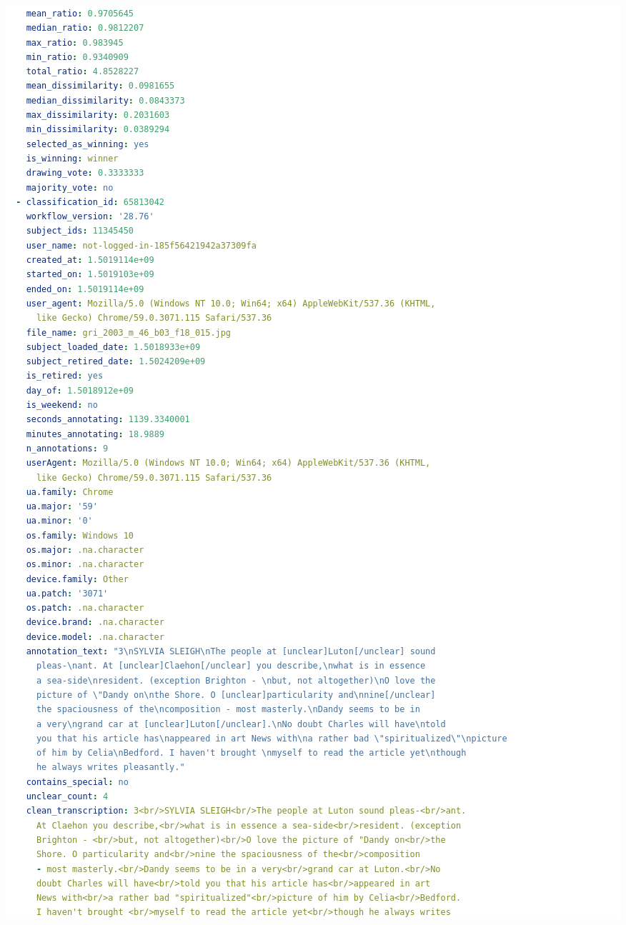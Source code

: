 ```yaml
    mean_ratio: 0.9705645
    median_ratio: 0.9812207
    max_ratio: 0.983945
    min_ratio: 0.9340909
    total_ratio: 4.8528227
    mean_dissimilarity: 0.0981655
    median_dissimilarity: 0.0843373
    max_dissimilarity: 0.2031603
    min_dissimilarity: 0.0389294
    selected_as_winning: yes
    is_winning: winner
    drawing_vote: 0.3333333
    majority_vote: no
  - classification_id: 65813042
    workflow_version: '28.76'
    subject_ids: 11345450
    user_name: not-logged-in-185f56421942a37309fa
    created_at: 1.5019114e+09
    started_on: 1.5019103e+09
    ended_on: 1.5019114e+09
    user_agent: Mozilla/5.0 (Windows NT 10.0; Win64; x64) AppleWebKit/537.36 (KHTML,
      like Gecko) Chrome/59.0.3071.115 Safari/537.36
    file_name: gri_2003_m_46_b03_f18_015.jpg
    subject_loaded_date: 1.5018933e+09
    subject_retired_date: 1.5024209e+09
    is_retired: yes
    day_of: 1.5018912e+09
    is_weekend: no
    seconds_annotating: 1139.3340001
    minutes_annotating: 18.9889
    n_annotations: 9
    userAgent: Mozilla/5.0 (Windows NT 10.0; Win64; x64) AppleWebKit/537.36 (KHTML,
      like Gecko) Chrome/59.0.3071.115 Safari/537.36
    ua.family: Chrome
    ua.major: '59'
    ua.minor: '0'
    os.family: Windows 10
    os.major: .na.character
    os.minor: .na.character
    device.family: Other
    ua.patch: '3071'
    os.patch: .na.character
    device.brand: .na.character
    device.model: .na.character
    annotation_text: "3\nSYLVIA SLEIGH\nThe people at [unclear]Luton[/unclear] sound
      pleas-\nant. At [unclear]Claehon[/unclear] you describe,\nwhat is in essence
      a sea-side\nresident. (exception Brighton - \nbut, not altogether)\nO love the
      picture of \"Dandy on\nthe Shore. O [unclear]particularity and\nnine[/unclear]
      the spaciousness of the\ncomposition - most masterly.\nDandy seems to be in
      a very\ngrand car at [unclear]Luton[/unclear].\nNo doubt Charles will have\ntold
      you that his article has\nappeared in art News with\na rather bad \"spiritualized\"\npicture
      of him by Celia\nBedford. I haven't brought \nmyself to read the article yet\nthough
      he always writes pleasantly."
    contains_special: no
    unclear_count: 4
    clean_transcription: 3<br/>SYLVIA SLEIGH<br/>The people at Luton sound pleas-<br/>ant.
      At Claehon you describe,<br/>what is in essence a sea-side<br/>resident. (exception
      Brighton - <br/>but, not altogether)<br/>O love the picture of "Dandy on<br/>the
      Shore. O particularity and<br/>nine the spaciousness of the<br/>composition
      - most masterly.<br/>Dandy seems to be in a very<br/>grand car at Luton.<br/>No
      doubt Charles will have<br/>told you that his article has<br/>appeared in art
      News with<br/>a rather bad "spiritualized"<br/>picture of him by Celia<br/>Bedford.
      I haven't brought <br/>myself to read the article yet<br/>though he always writes
```